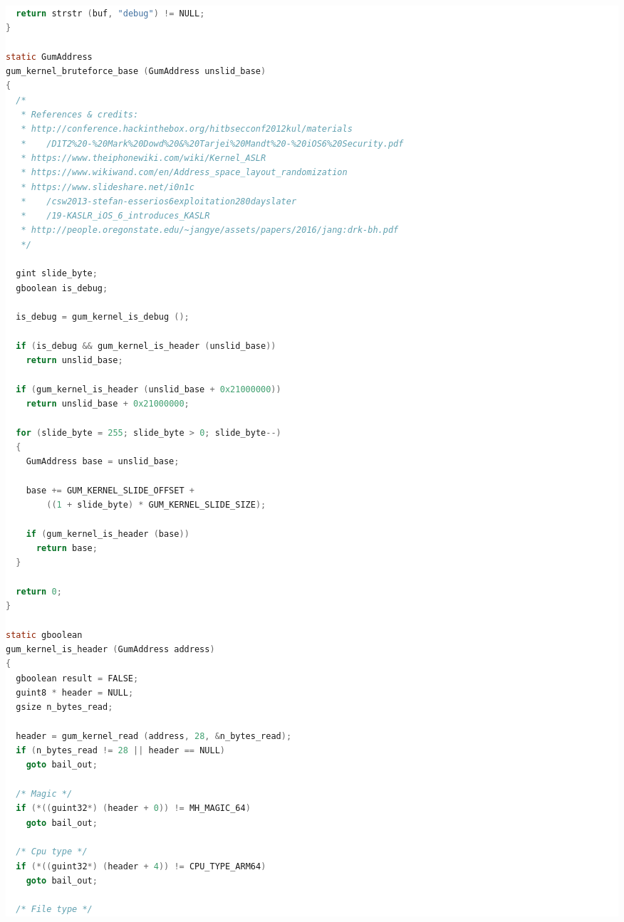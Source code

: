 ```c
  return strstr (buf, "debug") != NULL;
}

static GumAddress
gum_kernel_bruteforce_base (GumAddress unslid_base)
{
  /*
   * References & credits:
   * http://conference.hackinthebox.org/hitbsecconf2012kul/materials
   *    /D1T2%20-%20Mark%20Dowd%20&%20Tarjei%20Mandt%20-%20iOS6%20Security.pdf
   * https://www.theiphonewiki.com/wiki/Kernel_ASLR
   * https://www.wikiwand.com/en/Address_space_layout_randomization
   * https://www.slideshare.net/i0n1c
   *    /csw2013-stefan-esserios6exploitation280dayslater
   *    /19-KASLR_iOS_6_introduces_KASLR
   * http://people.oregonstate.edu/~jangye/assets/papers/2016/jang:drk-bh.pdf
   */

  gint slide_byte;
  gboolean is_debug;

  is_debug = gum_kernel_is_debug ();

  if (is_debug && gum_kernel_is_header (unslid_base))
    return unslid_base;

  if (gum_kernel_is_header (unslid_base + 0x21000000))
    return unslid_base + 0x21000000;

  for (slide_byte = 255; slide_byte > 0; slide_byte--)
  {
    GumAddress base = unslid_base;

    base += GUM_KERNEL_SLIDE_OFFSET +
        ((1 + slide_byte) * GUM_KERNEL_SLIDE_SIZE);

    if (gum_kernel_is_header (base))
      return base;
  }

  return 0;
}

static gboolean
gum_kernel_is_header (GumAddress address)
{
  gboolean result = FALSE;
  guint8 * header = NULL;
  gsize n_bytes_read;

  header = gum_kernel_read (address, 28, &n_bytes_read);
  if (n_bytes_read != 28 || header == NULL)
    goto bail_out;

  /* Magic */
  if (*((guint32*) (header + 0)) != MH_MAGIC_64)
    goto bail_out;

  /* Cpu type */
  if (*((guint32*) (header + 4)) != CPU_TYPE_ARM64)
    goto bail_out;

  /* File type */
```